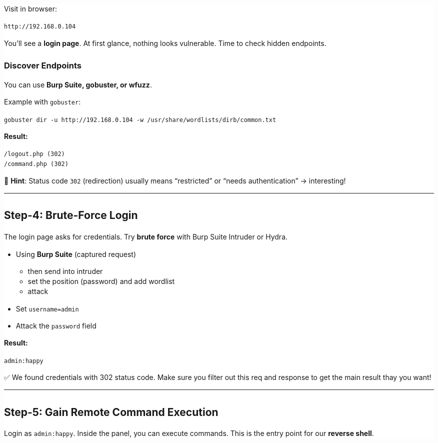 Visit in browser:

```
http://192.168.0.104
```

You’ll see a **login page**. At first glance, nothing looks vulnerable. Time to check hidden endpoints.

### Discover Endpoints

You can use **Burp Suite, gobuster, or wfuzz**.

Example with `gobuster`:

```
gobuster dir -u http://192.168.0.104 -w /usr/share/wordlists/dirb/common.txt
```

**Result:**

```
/logout.php (302)
/command.php (302)
```

📌 **Hint**: Status code `302` (redirection) usually means “restricted” or “needs authentication” → interesting!

---

## Step-4: Brute-Force Login

The login page asks for credentials. Try **brute force** with Burp Suite Intruder or Hydra.

- Using **Burp Suite** (captured request)

  - then send into intruder
  - set the position (password) and add wordlist
  - attack

- Set `username=admin`
- Attack the `password` field

**Result:**

```
admin:happy
```

✅ We found credentials with 302 status code. Make sure you filter out this req and response to get the main result thay you want!

---

## Step-5: Gain Remote Command Execution

Login as `admin:happy`. Inside the panel, you can execute commands. This is the entry point for our **reverse shell**.
